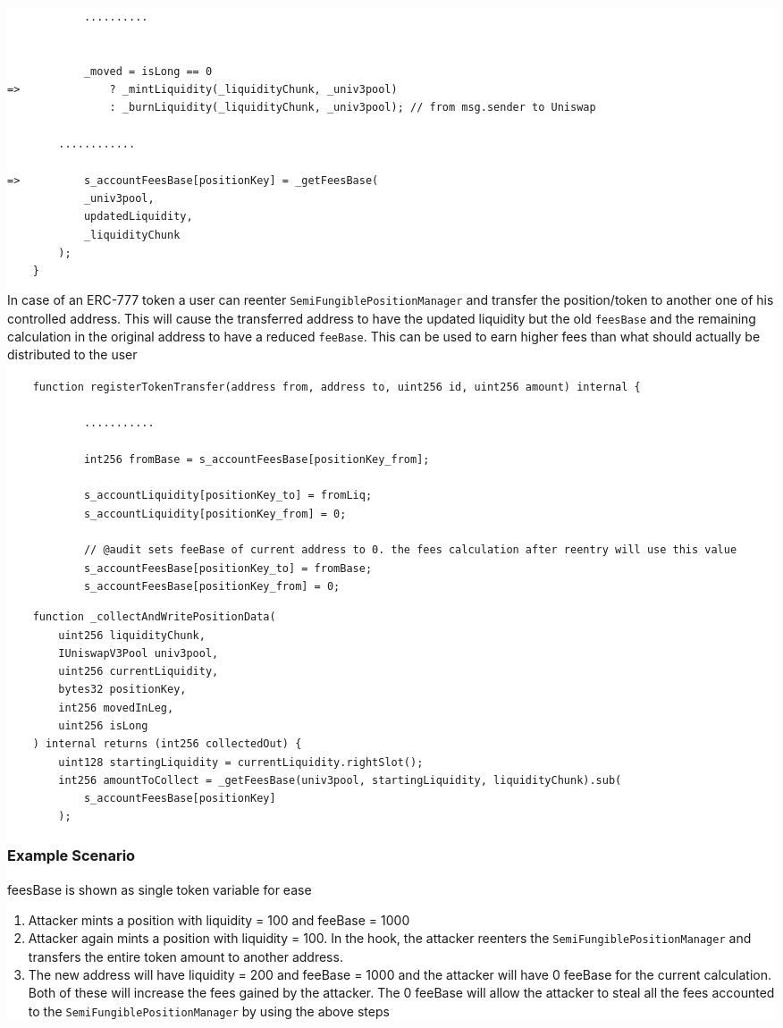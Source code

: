 ```solidity
            .......... 


            _moved = isLong == 0
=>              ? _mintLiquidity(_liquidityChunk, _univ3pool)
                : _burnLiquidity(_liquidityChunk, _univ3pool); // from msg.sender to Uniswap
            
        ............

=>          s_accountFeesBase[positionKey] = _getFeesBase(
            _univ3pool,
            updatedLiquidity,
            _liquidityChunk
        );
    }
```

In case of an ERC-777 token a user can reenter `SemiFungiblePositionManager` and transfer the position/token to another one of his controlled address. 
This will cause the transferred address to have the updated liquidity but the old `feesBase` and the remaining calculation in the original address to have a reduced `feeBase`. This can be used to earn higher fees than what should actually be distributed to the user

```solidity
    function registerTokenTransfer(address from, address to, uint256 id, uint256 amount) internal {
        
            ...........

            int256 fromBase = s_accountFeesBase[positionKey_from];

            s_accountLiquidity[positionKey_to] = fromLiq;
            s_accountLiquidity[positionKey_from] = 0;

            // @audit sets feeBase of current address to 0. the fees calculation after reentry will use this value
            s_accountFeesBase[positionKey_to] = fromBase;
            s_accountFeesBase[positionKey_from] = 0;
```
```solidity
    function _collectAndWritePositionData(
        uint256 liquidityChunk,
        IUniswapV3Pool univ3pool,
        uint256 currentLiquidity,
        bytes32 positionKey,
        int256 movedInLeg,
        uint256 isLong
    ) internal returns (int256 collectedOut) {
        uint128 startingLiquidity = currentLiquidity.rightSlot();
        int256 amountToCollect = _getFeesBase(univ3pool, startingLiquidity, liquidityChunk).sub(
            s_accountFeesBase[positionKey]
        );
```
### Example Scenario
feesBase is shown as single token variable for ease
1. Attacker mints a position with liquidity = 100 and feeBase = 1000
2. Attacker again mints a position with liquidity = 100. In the hook, the attacker reenters the `SemiFungiblePositionManager` and transfers the entire token amount to another address. 
3. The new address will have liquidity = 200 and feeBase = 1000 and the attacker will have 0 feeBase for the current calculation. Both of these will increase the fees gained by the attacker. The 0 feeBase will allow the attacker to steal all the fees accounted to the `SemiFungiblePositionManager` by using the above steps
